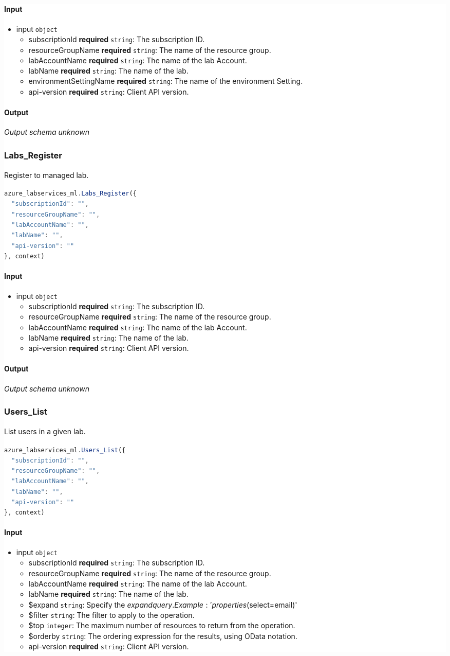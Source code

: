 #### Input
* input `object`
  * subscriptionId **required** `string`: The subscription ID.
  * resourceGroupName **required** `string`: The name of the resource group.
  * labAccountName **required** `string`: The name of the lab Account.
  * labName **required** `string`: The name of the lab.
  * environmentSettingName **required** `string`: The name of the environment Setting.
  * api-version **required** `string`: Client API version.

#### Output
*Output schema unknown*

### Labs_Register
Register to managed lab.


```js
azure_labservices_ml.Labs_Register({
  "subscriptionId": "",
  "resourceGroupName": "",
  "labAccountName": "",
  "labName": "",
  "api-version": ""
}, context)
```

#### Input
* input `object`
  * subscriptionId **required** `string`: The subscription ID.
  * resourceGroupName **required** `string`: The name of the resource group.
  * labAccountName **required** `string`: The name of the lab Account.
  * labName **required** `string`: The name of the lab.
  * api-version **required** `string`: Client API version.

#### Output
*Output schema unknown*

### Users_List
List users in a given lab.


```js
azure_labservices_ml.Users_List({
  "subscriptionId": "",
  "resourceGroupName": "",
  "labAccountName": "",
  "labName": "",
  "api-version": ""
}, context)
```

#### Input
* input `object`
  * subscriptionId **required** `string`: The subscription ID.
  * resourceGroupName **required** `string`: The name of the resource group.
  * labAccountName **required** `string`: The name of the lab Account.
  * labName **required** `string`: The name of the lab.
  * $expand `string`: Specify the $expand query. Example: 'properties($select=email)'
  * $filter `string`: The filter to apply to the operation.
  * $top `integer`: The maximum number of resources to return from the operation.
  * $orderby `string`: The ordering expression for the results, using OData notation.
  * api-version **required** `string`: Client API version.
